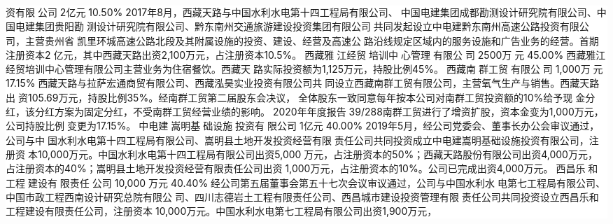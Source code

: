 资有限
公司
2亿元
10.50%
2017年8月，西藏天路与中国水利水电第十四工程局有限公司、
中国电建集团成都勘测设计研究院有限公司、中国电建集团贵阳勘
测设计研究院有限公司、黔东南州交通旅游建设投资集团有限公司
共同发起设立中电建黔东南州高速公路投资有限公司，主营贵州省
凯里环城高速公路北段及其附属设施的投资、建设、经营及高速公
路沿线规定区域内的服务设施和广告业务的经营。首期注册资本2
亿元，其中西藏天路出资2,100万元，占注册资本10.5%。
西藏雅
江经贸
培训中
心管理
有限公
司
2500万
元
45.00%
西藏雅江经贸培训中心管理有限公司主营业务为住宿餐饮。西藏天
路实际投资额为1,125万元，持股比例45%。
西藏南
群工贸
有限公
司
1,000万
元
17.15%
西藏天路与拉萨宏通商贸有限公司、西藏泓昊实业投资有限公司共
同设立西藏南群工贸有限公司，主营氧气生产与销售。西藏天路出
资105.69万元，持股比例35%。经南群工贸第二届股东会决议，
全体股东一致同意每年按本公司对南群工贸投资额的10%给予现
金分红，该分红方案为固定分红，不受南群工贸经营业绩的影响。
2020年年度报告
39/288南群工贸进行了增资扩股，资本金变为1,000万元，公司持股比例
变更为17.15%。
中电建
嵩明基
础设施
投资有
限公司
1亿元
40.00%
2019年5月，经公司党委会、董事长办公会审议通过，公司与中
国水利水电第十四工程局有限公司、嵩明县土地开发投资经营有限
责任公司共同投资成立中电建嵩明基础设施投资有限公司，注册资
本10,000万元。中国水利水电第十四工程局有限公司出资5,000
万元，占注册资本的50%；西藏天路股份有限公司出资4,000万元，
占注册资本的40%；嵩明县土地开发投资经营有限责任公司出资
1,000万元，占注册资本的10%。公司已完成出资4,000万元。
西昌乐
和工程
建设有
限责任
公司
10,000
万元
40.40%
经公司第五届董事会第五十七次会议审议通过，公司与中国水利水
电第七工程局有限公司、中国市政工程西南设计研究总院有限公
司、四川志德岩土工程有限责任公司、西昌城市建设投资管理有限
责任公司共同投资设立西昌乐和工程建设有限责任公司，注册资本
10,000万元。中国水利水电第七工程局有限公司出资1,900万元，